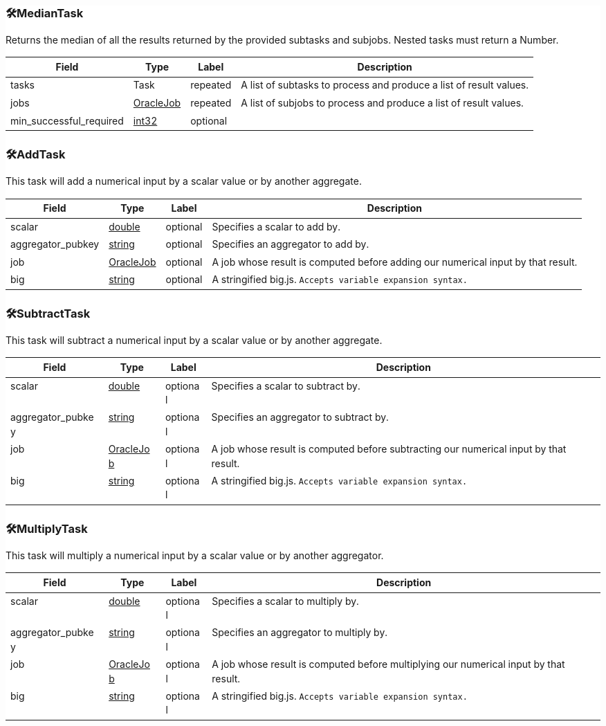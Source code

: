 ### 🛠MedianTask

Returns the median of all the results returned by the provided subtasks and
subjobs. Nested tasks must return a Number.

| Field                   | Type            | Label    | Description                                                        |
| ----------------------- | --------------- | -------- | ------------------------------------------------------------------ |
| tasks                   | Task            | repeated | A list of subtasks to process and produce a list of result values. |
| jobs                    | [OracleJob](#)  | repeated | A list of subjobs to process and produce a list of result values.  |
| min_successful_required | [int32](#int32) | optional |                                                                    |

### 🛠AddTask

This task will add a numerical input by a scalar value or by another aggregate.

| Field             | Type              | Label    | Description                                                                      |
| ----------------- | ----------------- | -------- | -------------------------------------------------------------------------------- |
| scalar            | [double](#double) | optional | Specifies a scalar to add by.                                                    |
| aggregator_pubkey | [string](#string) | optional | Specifies an aggregator to add by.                                               |
| job               | [OracleJob](#)    | optional | A job whose result is computed before adding our numerical input by that result. |
| big               | [string](#string) | optional | A stringified big.js. `Accepts variable expansion syntax.`                       |

### 🛠SubtractTask

This task will subtract a numerical input by a scalar value or by another
aggregate.

| Field             | Type              | Label    | Description                                                                           |
| ----------------- | ----------------- | -------- | ------------------------------------------------------------------------------------- |
| scalar            | [double](#double) | optional | Specifies a scalar to subtract by.                                                    |
| aggregator_pubkey | [string](#string) | optional | Specifies an aggregator to subtract by.                                               |
| job               | [OracleJob](#)    | optional | A job whose result is computed before subtracting our numerical input by that result. |
| big               | [string](#string) | optional | A stringified big.js. `Accepts variable expansion syntax.`                            |

### 🛠MultiplyTask

This task will multiply a numerical input by a scalar value or by another
aggregator.

| Field             | Type              | Label    | Description                                                                           |
| ----------------- | ----------------- | -------- | ------------------------------------------------------------------------------------- |
| scalar            | [double](#double) | optional | Specifies a scalar to multiply by.                                                    |
| aggregator_pubkey | [string](#string) | optional | Specifies an aggregator to multiply by.                                               |
| job               | [OracleJob](#)    | optional | A job whose result is computed before multiplying our numerical input by that result. |
| big               | [string](#string) | optional | A stringified big.js. `Accepts variable expansion syntax.`                            |
